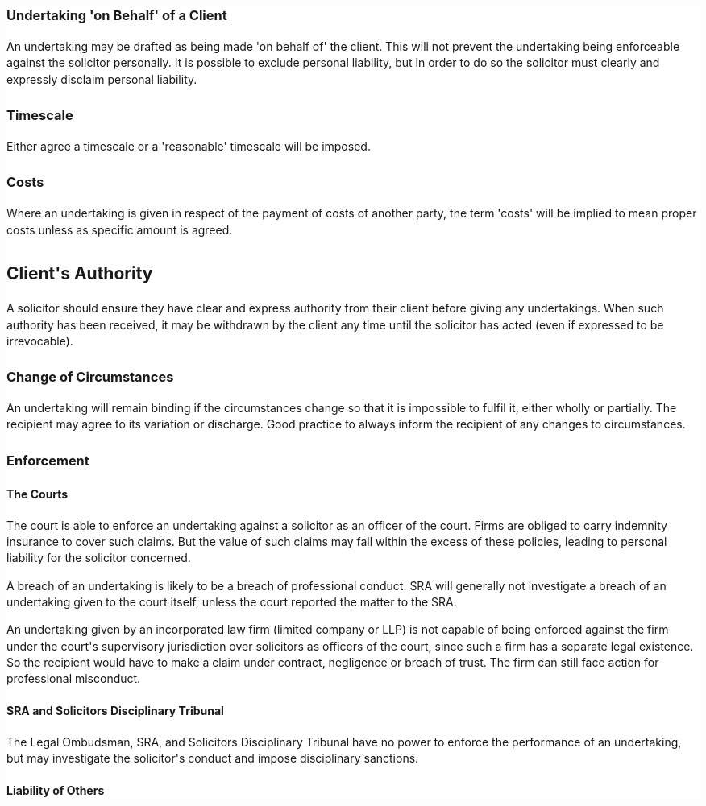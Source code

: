 ### Undertaking 'on Behalf' of a Client

An undertaking may be drafted as being made 'on behalf of' the client. This will not prevent the undertaking being enforceable against the solicitor personally. It is possible to exclude personal liability, but in order to do so the solicitor must clearly and expressly disclaim personal liability.

### Timescale

Either agree a timescale or a 'reasonable' timescale will be imposed.

### Costs

Where an undertaking is given in respect of the payment of costs of another party, the term 'costs' will be implied to mean proper costs unless as specific amount is agreed.

## Client's Authority

A solicitor should ensure they have clear and express authority from their client before giving any undertakings. When such authority has been received, it may be withdrawn by the client any time until the solicitor has acted (even if expressed to be irrevocable).

### Change of Circumstances

An undertaking will remain binding if the circumstances change so that it is impossible to fulfil it, either wholly or partially. The recipient may agree to its variation or discharge. Good practice to always inform the recipient of any changes to circumstances.

### Enforcement

#### The Courts

The court is able to enforce an undertaking against a solicitor as an officer of the court. Firms are obliged to carry indemnity insurance to cover such claims. But the value of such claims may fall within the excess of these policies, leading to personal liability for the solicitor concerned.

A breach of an undertaking is likely to be a breach of professional conduct. SRA will generally not investigate a breach of an undertaking given to the court itself, unless the court reported the matter to the SRA.

An undertaking given by an incorporated law firm (limited company or LLP) is not capable of being enforced against the firm under the court's supervisory jurisdiction over solicitors as officers of the court, since such a firm has a separate legal existence. So the recipient would have to make a claim under contract, negligence or breach of trust. The firm can still face action for professional misconduct.

#### SRA and Solicitors Disciplinary Tribunal

The Legal Ombudsman, SRA, and Solicitors Disciplinary Tribunal have no power to enforce the performance of an undertaking, but may investigate the solicitor's conduct and impose disciplinary sanctions.

#### Liability of Others
